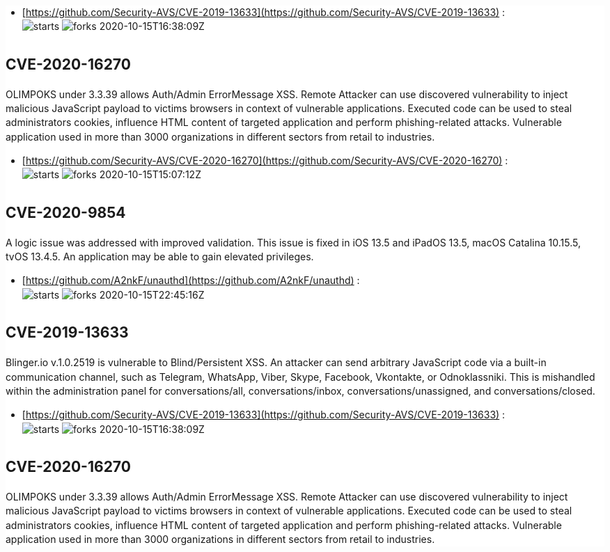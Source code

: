 - [https://github.com/Security-AVS/CVE-2019-13633](https://github.com/Security-AVS/CVE-2019-13633) :  
![starts](https://img.shields.io/github/stars/Security-AVS/CVE-2019-13633.svg) 
![forks](https://img.shields.io/github/forks/Security-AVS/CVE-2019-13633.svg) 
2020-10-15T16:38:09Z

## CVE-2020-16270
 OLIMPOKS under 3.3.39 allows Auth/Admin ErrorMessage XSS. Remote Attacker can use discovered vulnerability to inject malicious JavaScript payload to victims browsers in context of vulnerable applications. Executed code can be used to steal administrators cookies, influence HTML content of targeted application and perform phishing-related attacks. Vulnerable application used in more than 3000 organizations in different sectors from retail to industries.

- [https://github.com/Security-AVS/CVE-2020-16270](https://github.com/Security-AVS/CVE-2020-16270) :  
![starts](https://img.shields.io/github/stars/Security-AVS/CVE-2020-16270.svg) 
![forks](https://img.shields.io/github/forks/Security-AVS/CVE-2020-16270.svg) 
2020-10-15T15:07:12Z

## CVE-2020-9854
 A logic issue was addressed with improved validation. This issue is fixed in iOS 13.5 and iPadOS 13.5, macOS Catalina 10.15.5, tvOS 13.4.5. An application may be able to gain elevated privileges.

- [https://github.com/A2nkF/unauthd](https://github.com/A2nkF/unauthd) :  
![starts](https://img.shields.io/github/stars/A2nkF/unauthd.svg) 
![forks](https://img.shields.io/github/forks/A2nkF/unauthd.svg) 
2020-10-15T22:45:16Z

## CVE-2019-13633
 Blinger.io v.1.0.2519 is vulnerable to Blind/Persistent XSS. An attacker can send arbitrary JavaScript code via a built-in communication channel, such as Telegram, WhatsApp, Viber, Skype, Facebook, Vkontakte, or Odnoklassniki. This is mishandled within the administration panel for conversations/all, conversations/inbox, conversations/unassigned, and conversations/closed.

- [https://github.com/Security-AVS/CVE-2019-13633](https://github.com/Security-AVS/CVE-2019-13633) :  
![starts](https://img.shields.io/github/stars/Security-AVS/CVE-2019-13633.svg) 
![forks](https://img.shields.io/github/forks/Security-AVS/CVE-2019-13633.svg) 
2020-10-15T16:38:09Z

## CVE-2020-16270
 OLIMPOKS under 3.3.39 allows Auth/Admin ErrorMessage XSS. Remote Attacker can use discovered vulnerability to inject malicious JavaScript payload to victims browsers in context of vulnerable applications. Executed code can be used to steal administrators cookies, influence HTML content of targeted application and perform phishing-related attacks. Vulnerable application used in more than 3000 organizations in different sectors from retail to industries.
